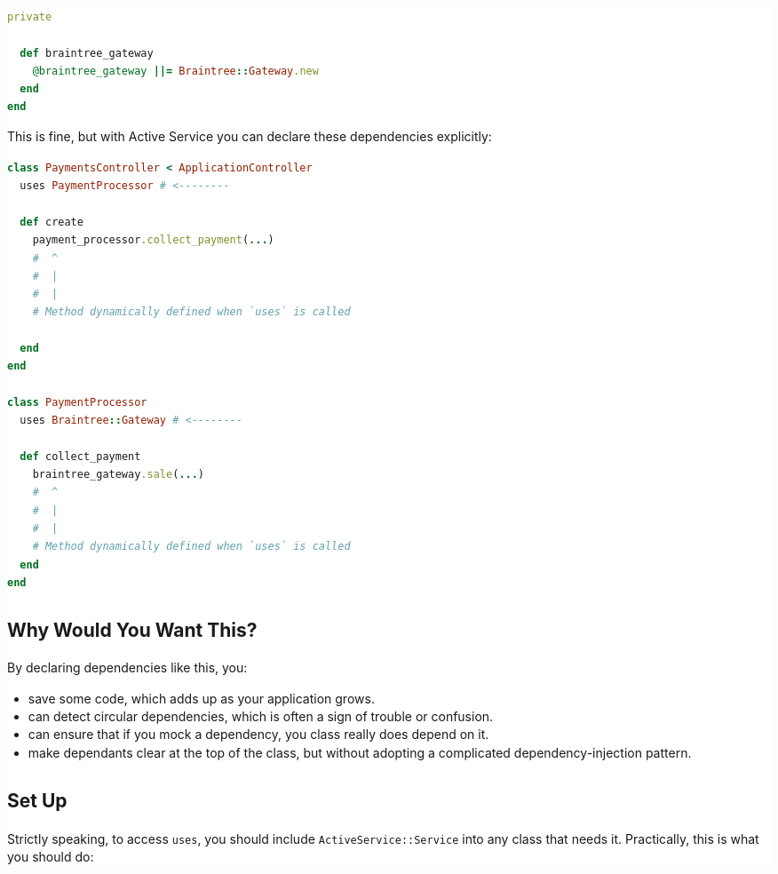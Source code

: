 ```ruby
private

  def braintree_gateway
    @braintree_gateway ||= Braintree::Gateway.new
  end
end
```

This is fine, but with Active Service you can declare these dependencies explicitly:

```ruby
class PaymentsController < ApplicationController
  uses PaymentProcessor # <--------

  def create
    payment_processor.collect_payment(...)
    #  ^
    #  |
    #  |
    # Method dynamically defined when `uses` is called

  end
end

class PaymentProcessor
  uses Braintree::Gateway # <--------

  def collect_payment
    braintree_gateway.sale(...)
    #  ^
    #  |
    #  |
    # Method dynamically defined when `uses` is called
  end
end
```

## Why Would You Want This?

By declaring dependencies like this, you:

* save some code, which adds up as your application grows.
* can detect circular dependencies, which is often a sign of trouble or confusion.
* can ensure that if you mock a dependency, you class really does depend on it.
* make dependants clear at the top of the class, but without adopting a complicated dependency-injection pattern.

## Set Up

Strictly speaking, to access `uses`, you should include `ActiveService::Service` into any class that needs it. Practically, this is what you should
do:
